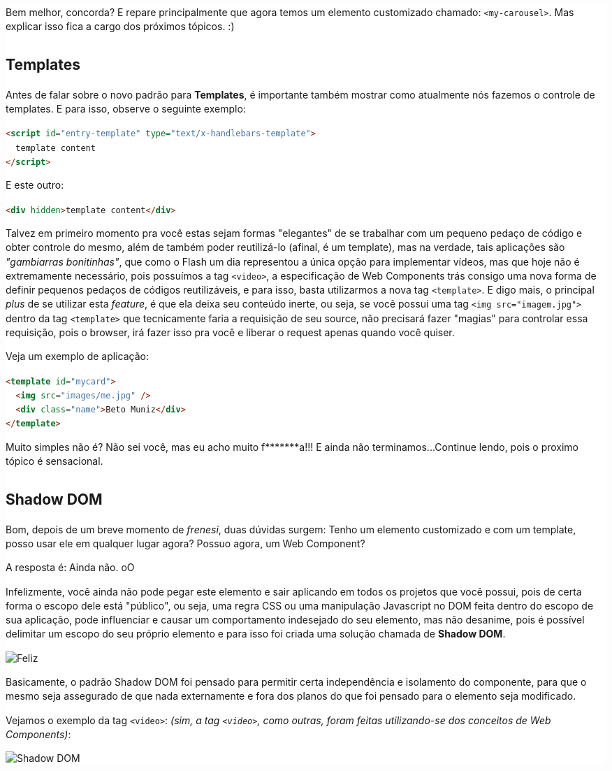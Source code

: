 Bem melhor, concorda? E repare principalmente que agora temos um elemento customizado chamado: `<my-carousel>`. Mas explicar isso fica a cargo dos próximos tópicos. :)

## Templates

Antes de falar sobre o novo padrão para **Templates**, é importante também mostrar como atualmente nós fazemos o controle de templates. E para isso, observe o seguinte exemplo:

```html
<script id="entry-template" type="text/x-handlebars-template">
  template content
</script>
```

E este outro:

```html
<div hidden>template content</div>
```

Talvez em primeiro momento pra você estas sejam formas "elegantes" de se trabalhar com um pequeno pedaço de código e obter controle do mesmo, além de também poder reutilizá-lo (afinal, é um template), mas na verdade, tais aplicações são _"gambiarras bonitinhas"_, que como o Flash um dia representou a única opção para implementar vídeos, mas que hoje não é extremamente necessário, pois possuímos a tag `<video>`, a especificação de Web Components trás consigo uma nova forma de definir pequenos pedaços de códigos reutilizáveis, e para isso, basta utilizarmos a nova tag `<template>`. E digo mais, o principal _plus_ de se utilizar esta _feature_, é que ela deixa seu conteúdo inerte, ou seja, se você possui uma tag `<img src="imagem.jpg">` dentro da tag `<template>` que tecnicamente faria a requisição de seu source, não precisará fazer "magias" para controlar essa requisição, pois o browser, irá fazer isso pra você e liberar o request apenas quando você quiser.

Veja um exemplo de aplicação:

```html
<template id="mycard">
  <img src="images/me.jpg" />
  <div class="name">Beto Muniz</div>
</template>
```

Muito simples não é? Não sei você, mas eu acho muito f**\*\*\***a!!! E ainda não terminamos...Continue lendo, pois o proximo tópico é sensacional.

## Shadow DOM

Bom, depois de um breve momento de _frenesi_, duas dúvidas surgem: Tenho um elemento customizado e com um template, posso usar ele em qualquer lugar agora? Possuo agora, um Web Component?

A resposta é: Ainda não. oO

Infelizmente, você ainda não pode pegar este elemento e sair aplicando em todos os projetos que você possui, pois de certa forma o escopo dele está "público", ou seja, uma regra CSS ou uma manipulação Javascript no DOM feita dentro do escopo de sua aplicação, pode influenciar e causar um comportamento indesejado do seu elemento, mas não desanime, pois é possível delimitar um escopo do seu próprio elemento e para isso foi criada uma solução chamada de **Shadow DOM**.

![Feliz](https://i.imgur.com/KK4PVCl.gif)

Basicamente, o padrão Shadow DOM foi pensado para permitir certa independência e isolamento do componente, para que o mesmo seja assegurado de que nada externamente e fora dos planos do que foi pensado para o elemento seja modificado.

Vejamos o exemplo da tag `<video>`: _(sim, a tag `<video>`, como outras, foram feitas utilizando-se dos conceitos de Web Components)_:

![Shadow DOM](https://i.imgur.com/DfxfEY2.png)
